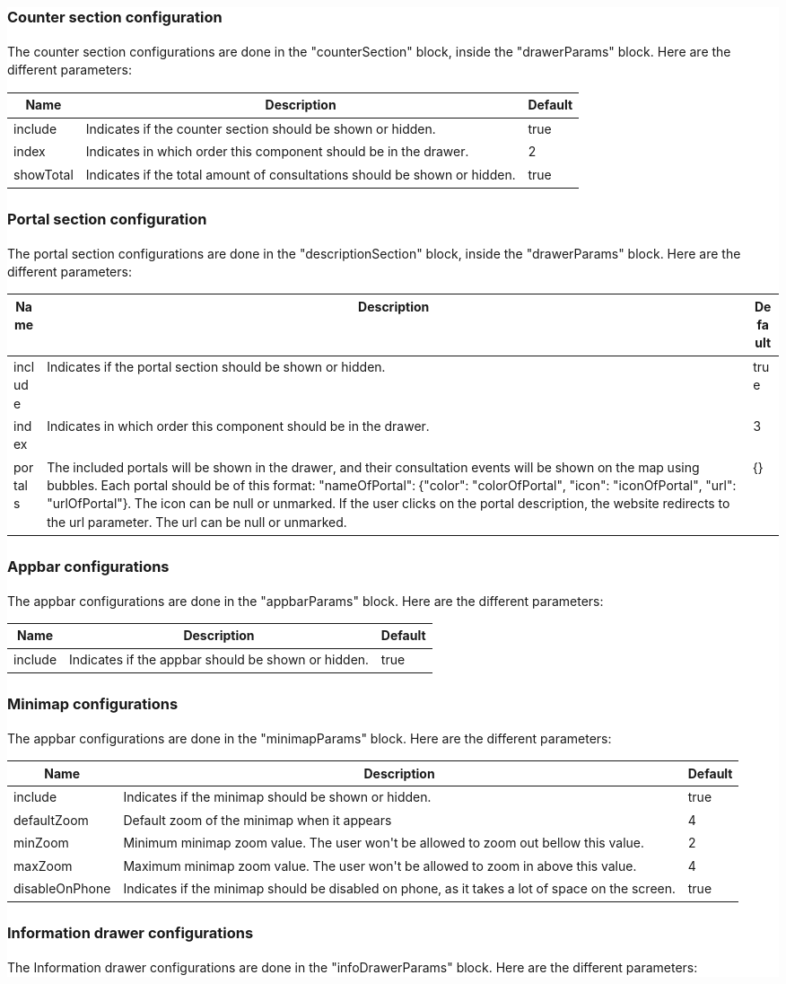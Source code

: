 ### Counter section configuration

The counter section configurations are done in the "counterSection" block, inside the "drawerParams" block. Here are the different parameters:

| Name | Description | Default | 
| --- | --- | --- |
| include | Indicates if the counter section should be shown or hidden. | true |
| index | Indicates in which order this component should be in the drawer. | 2 |
| showTotal | Indicates if the total amount of consultations should be shown or hidden. | true |

### Portal section configuration

The portal section configurations are done in the "descriptionSection" block, inside the "drawerParams" block. Here are the different parameters:

| Name | Description | Default | 
| --- | --- | --- |
| include | Indicates if the portal section should be shown or hidden. | true |
| index | Indicates in which order this component should be in the drawer. | 3 |
| portals | The included portals will be shown in the drawer, and their consultation events will be shown on the map using bubbles. Each portal should be of this format: "nameOfPortal": {"color": "colorOfPortal", "icon": "iconOfPortal", "url": "urlOfPortal"}. The icon can be null or unmarked. If the user clicks on the portal description, the website redirects to the url parameter. The url can be null or unmarked. | {} |

### Appbar configurations

The appbar configurations are done in the "appbarParams" block. Here are the different parameters:

| Name | Description | Default | 
| --- | --- | --- |
| include | Indicates if the appbar should be shown or hidden. | true |

### Minimap configurations
The appbar configurations are done in the "minimapParams" block. Here are the different parameters:

| Name | Description | Default | 
| --- | --- | --- |
| include | Indicates if the minimap should be shown or hidden. | true |
| defaultZoom | Default zoom of the minimap when it appears | 4 |
| minZoom | Minimum minimap zoom value. The user won't be allowed to zoom out bellow this value. | 2 |
| maxZoom | Maximum minimap zoom value. The user won't be allowed to zoom in above this value. | 4 |
| disableOnPhone | Indicates if the minimap should be disabled on phone, as it takes a lot of space on the screen. | true |

### Information drawer configurations

The Information drawer configurations are done in the "infoDrawerParams" block. Here are the different parameters:
